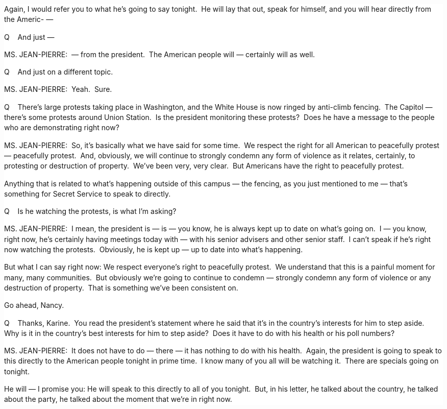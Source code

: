 Again, I would refer you to what he’s going to say tonight.  He will lay
that out, speak for himself, and you will hear directly from the Americ-
—  
  
Q    And just —  
  
MS. JEAN-PIERRE:  — from the president.  The American people will —
certainly will as well.

Q    And just on a different topic.  
  
MS. JEAN-PIERRE:  Yeah.  Sure.  
  
Q    There’s large protests taking place in Washington, and the White
House is now ringed by anti-climb fencing.  The Capitol — there’s some
protests around Union Station.  Is the president monitoring these
protests?  Does he have a message to the people who are demonstrating
right now?

MS. JEAN-PIERRE:  So, it’s basically what we have said for some time. 
We respect the right for all American to peacefully protest — peacefully
protest.  And, obviously, we will continue to strongly condemn any form
of violence as it relates, certainly, to protesting or destruction of
property.  We’ve been very, very clear.  But Americans have the right to
peacefully protest.

Anything that is related to what’s happening outside of this campus —
the fencing, as you just mentioned to me — that’s something for Secret
Service to speak to directly.

Q    Is he watching the protests, is what I’m asking?

MS. JEAN-PIERRE:  I mean, the president is — is — you know, he is always
kept up to date on what’s going on.  I — you know, right now, he’s
certainly having meetings today with — with his senior advisers and
other senior staff.  I can’t speak if he’s right now watching the
protests.  Obviously, he is kept up — up to date into what’s happening. 

But what I can say right now: We respect everyone’s right to peacefully
protest.  We understand that this is a painful moment for many, many
communities.  But obviously we’re going to continue to condemn —
strongly condemn any form of violence or any destruction of property. 
That is something we’ve been consistent on.

Go ahead, Nancy.

Q    Thanks, Karine.  You read the president’s statement where he said
that it’s in the country’s interests for him to step aside.  Why is it
in the country’s best interests for him to step aside?  Does it have to
do with his health or his poll numbers?

MS. JEAN-PIERRE:  It does not have to do — there — it has nothing to do
with his health.  Again, the president is going to speak to this
directly to the American people tonight in prime time.  I know many of
you all will be watching it.  There are specials going on tonight.

He will — I promise you: He will speak to this directly to all of you
tonight.  But, in his letter, he talked about the country, he talked
about the party, he talked about the moment that we’re in right now. 

